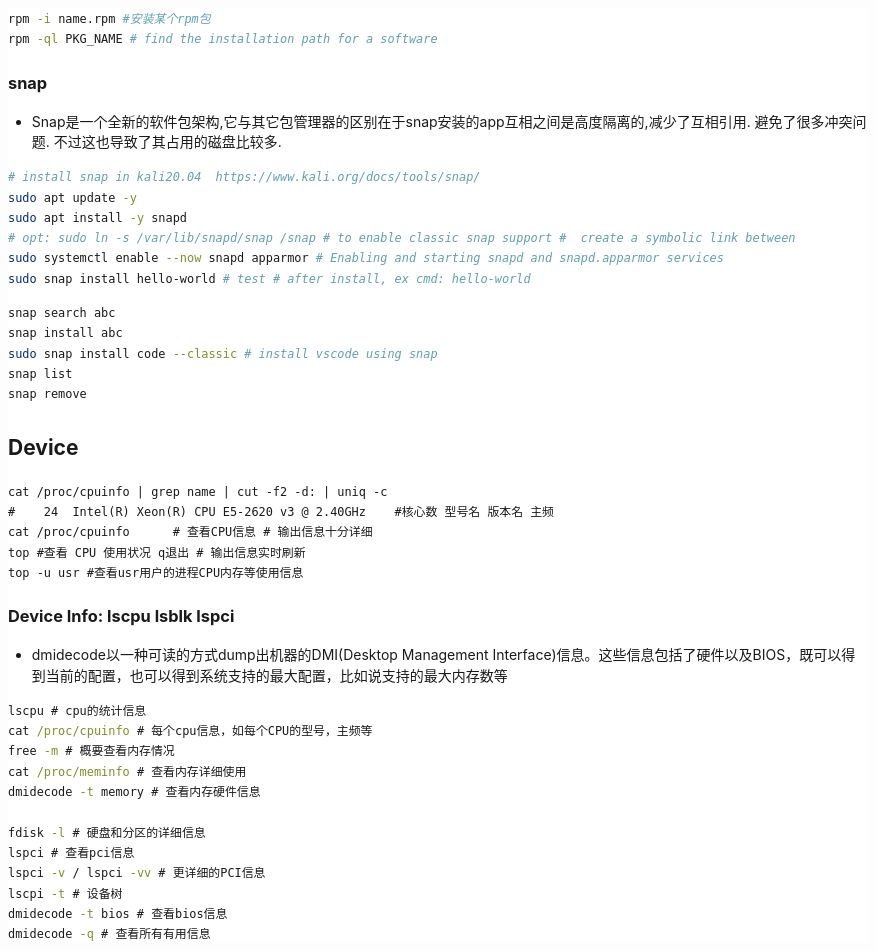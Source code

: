 ```bash
rpm -i name.rpm #安装某个rpm包
rpm -ql PKG_NAME # find the installation path for a software
```



### snap

- Snap是一个全新的软件包架构,它与其它包管理器的区别在于snap安装的app互相之间是高度隔离的,减少了互相引用. 避免了很多冲突问题. 不过这也导致了其占用的磁盘比较多.

```bash
# install snap in kali20.04  https://www.kali.org/docs/tools/snap/
sudo apt update -y
sudo apt install -y snapd
# opt: sudo ln -s /var/lib/snapd/snap /snap # to enable classic snap support #  create a symbolic link between
sudo systemctl enable --now snapd apparmor # Enabling and starting snapd and snapd.apparmor services
sudo snap install hello-world # test # after install, ex cmd: hello-world
```



```bash
snap search abc
snap install abc
sudo snap install code --classic # install vscode using snap 
snap list
snap remove
```








## Device

```shell
cat /proc/cpuinfo | grep name | cut -f2 -d: | uniq -c
#    24  Intel(R) Xeon(R) CPU E5-2620 v3 @ 2.40GHz    #核心数 型号名 版本名 主频
cat /proc/cpuinfo      # 查看CPU信息 # 输出信息十分详细
top #查看 CPU 使用状况 q退出 # 输出信息实时刷新
top -u usr #查看usr用户的进程CPU内存等使用信息
```





### Device Info: lscpu lsblk lspci

- dmidecode以一种可读的方式dump出机器的DMI(Desktop Management Interface)信息。这些信息包括了硬件以及BIOS，既可以得到当前的配置，也可以得到系统支持的最大配置，比如说支持的最大内存数等

```cmd
lscpu # cpu的统计信息
cat /proc/cpuinfo # 每个cpu信息，如每个CPU的型号，主频等
free -m # 概要查看内存情况
cat /proc/meminfo # 查看内存详细使用
dmidecode -t memory # 查看内存硬件信息

fdisk -l # 硬盘和分区的详细信息
lspci # 查看pci信息
lspci -v / lspci -vv # 更详细的PCI信息
lscpi -t # 设备树
dmidecode -t bios # 查看bios信息
dmidecode -q # 查看所有有用信息
```
